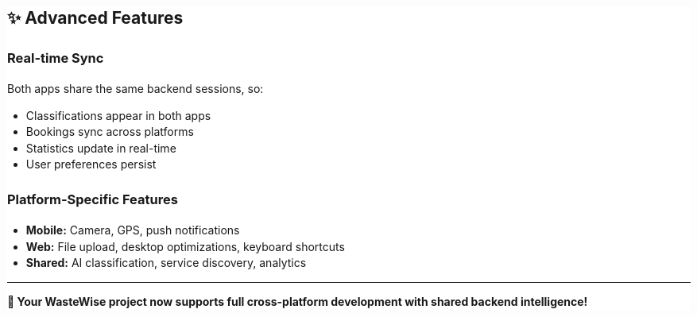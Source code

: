 ## ✨ **Advanced Features**

### **Real-time Sync**
Both apps share the same backend sessions, so:
- Classifications appear in both apps
- Bookings sync across platforms
- Statistics update in real-time
- User preferences persist

### **Platform-Specific Features**
- **Mobile:** Camera, GPS, push notifications
- **Web:** File upload, desktop optimizations, keyboard shortcuts
- **Shared:** AI classification, service discovery, analytics

---

**🎯 Your WasteWise project now supports full cross-platform development with shared backend intelligence!**